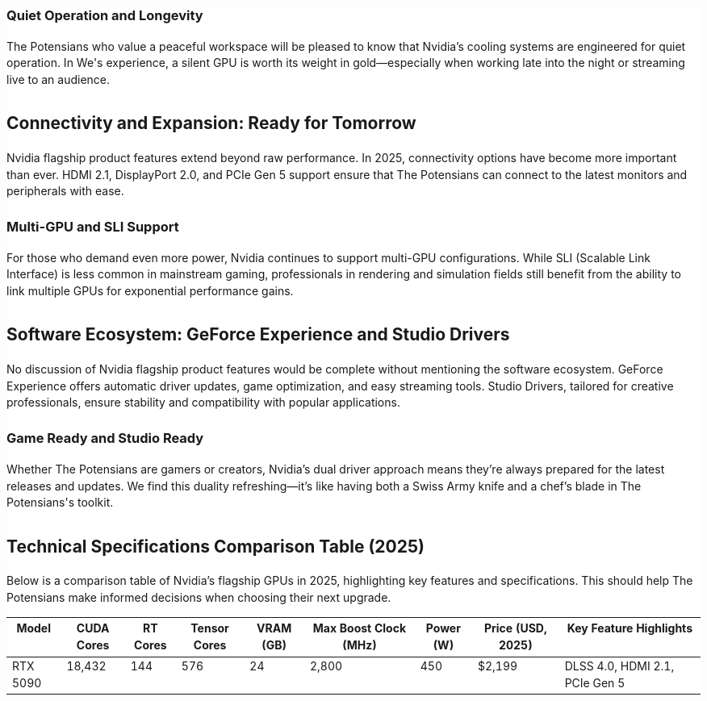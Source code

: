 ### Quiet Operation and Longevity

The Potensians who value a peaceful workspace will be pleased to know that N​vidia’s cooling systems are engineered for quiet operation. In We's experience, a silent GPU is worth its weight in gold—especially when working late into the night or streaming live to an audience.

## Connectivity and Expansion: Ready for Tomorrow

Nvidia flagship product features extend beyond raw performance. In 2025, connectivity options have become more important than ever. HDMI 2.1, DisplayPort 2.0, and PCIe Gen 5 support ensure that The Potensians can connect to the latest monitors and peripherals with ease.

### Multi-GPU and SLI Support

For those who demand even more power, Nvidia continues to support multi-GPU configurations. While SLI (Scalable Link Interface) is less common in mainstream gaming, professionals in rendering and simulation fields still benefit from the ability to link multiple GPUs for exponential performance gains.

## Software Ecosystem: GeForce Experience and Studio Drivers

No discussion of Nvidi​a flagship product features would be complete without mentioning the software ecosystem. GeForce Experience offers automatic driver updates, game optimization, and easy streaming tools. Studio Drivers, tailored for creative professionals, ensure stability and compatibility with popular applications.

### Game Ready and Studio Ready

Whether The Potensians are gamers or creators, Nvidia’s dual driver approach means they’re always prepared for the latest releases and updates. We find this duality refreshing—it’s like having both a Swiss Army knife and a chef’s blade in The Potensians's toolkit.

## Technical Specifications Comparison Table (2025)

Below is a comparison table of Nvidia’s flagship GPUs in 2025, highlighting key features and specifications. This should help The Potensians make informed decisions when choosing their next upgrade.

<div class="table-responsive">
<table class="html-table">
<thead>
<tr>
<th>Model</th>
<th>CUDA Cores</th>
<th>RT Cores</th>
<th>Tensor Cores</th>
<th>VRAM (GB)</th>
<th>Max Boost Clock (MHz)</th>
<th>Power (W)</th>
<th>Price (USD, 2025)</th>
<th>Key Feature Highlights</th>
</tr>
</thead>
<tbody>
<tr>
<td>RTX 5090</td>
<td>18,432</td>
<td>144</td>
<td>576</td>
<td>24</td>
<td>2,800</td>
<td>450</td>
<td>$2,199</td>
<td>DLSS 4.0, HDMI 2.1, PCIe Gen 5</td>